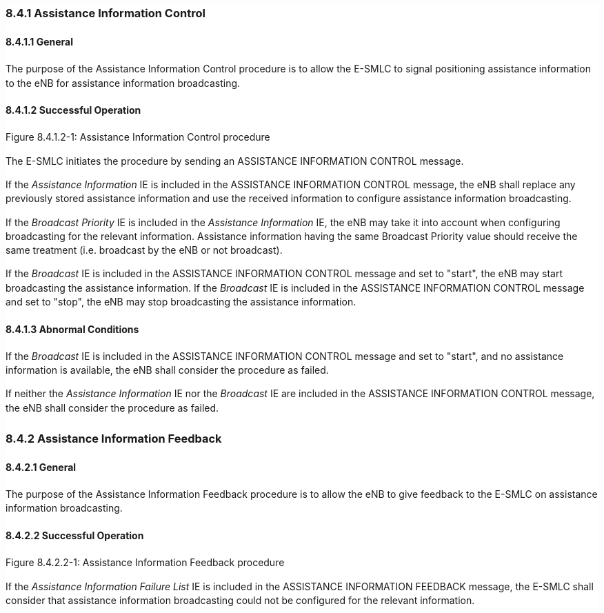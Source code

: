 ### 8.4.1 Assistance Information Control

#### 8.4.1.1 General

The purpose of the Assistance Information Control procedure is to allow
the E-SMLC to signal positioning assistance information to the eNB for
assistance information broadcasting.

#### 8.4.1.2 Successful Operation

Figure 8.4.1.2-1: Assistance Information Control procedure

The E-SMLC initiates the procedure by sending an ASSISTANCE INFORMATION
CONTROL message.

If the *Assistance Information* IE is included in the ASSISTANCE
INFORMATION CONTROL message, the eNB shall replace any previously stored
assistance information and use the received information to configure
assistance information broadcasting.

If the *Broadcast Priority* IE is included in the *Assistance
Information* IE, the eNB may take it into account when configuring
broadcasting for the relevant information. Assistance information having
the same Broadcast Priority value should receive the same treatment
(i.e. broadcast by the eNB or not broadcast).

If the *Broadcast* IE is included in the ASSISTANCE INFORMATION CONTROL
message and set to \"start\", the eNB may start broadcasting the
assistance information. If the *Broadcast* IE is included in the
ASSISTANCE INFORMATION CONTROL message and set to \"stop\", the eNB may
stop broadcasting the assistance information.

#### 8.4.1.3 Abnormal Conditions

If the *Broadcast* IE is included in the ASSISTANCE INFORMATION CONTROL
message and set to \"start\", and no assistance information is
available, the eNB shall consider the procedure as failed.

If neither the *Assistance Information* IE nor the *Broadcast* IE are
included in the ASSISTANCE INFORMATION CONTROL message, the eNB shall
consider the procedure as failed.

### 8.4.2 Assistance Information Feedback

#### 8.4.2.1 General

The purpose of the Assistance Information Feedback procedure is to allow
the eNB to give feedback to the E-SMLC on assistance information
broadcasting.

#### 8.4.2.2 Successful Operation

Figure 8.4.2.2-1: Assistance Information Feedback procedure

If the *Assistance Information Failure List* IE is included in the
ASSISTANCE INFORMATION FEEDBACK message, the E-SMLC shall consider that
assistance information broadcasting could not be configured for the
relevant information.

